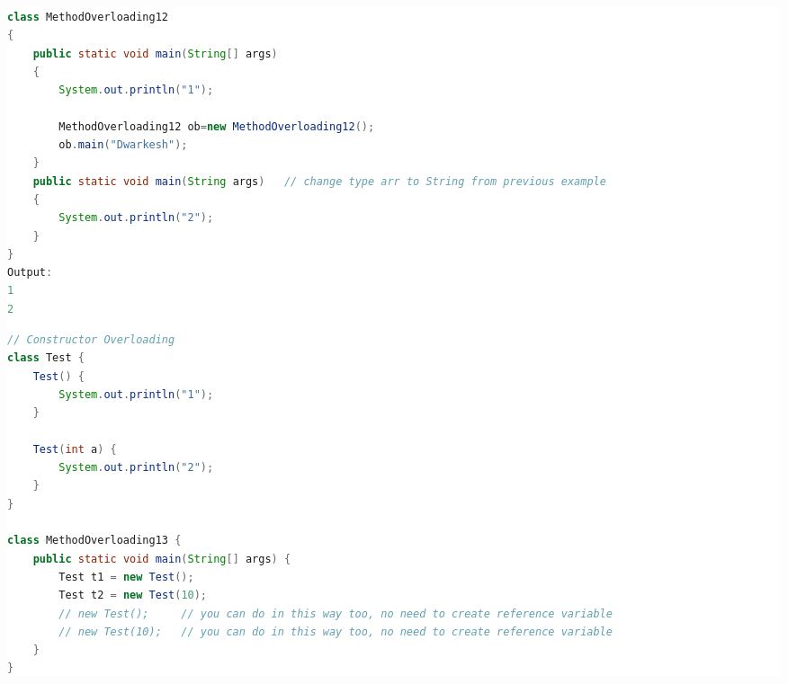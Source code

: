 ```java
class MethodOverloading12
{
	public static void main(String[] args)
	{
		System.out.println("1");

		MethodOverloading12 ob=new MethodOverloading12();
		ob.main("Dwarkesh");
	}
	public static void main(String args)   // change type arr to String from previous example
	{
		System.out.println("2");
	}
}
Output:
1
2
```

````java
// Constructor Overloading 
class Test {
    Test() {
        System.out.println("1");
    }

    Test(int a) {
        System.out.println("2");
    }
}

class MethodOverloading13 {
    public static void main(String[] args) {
        Test t1 = new Test();
        Test t2 = new Test(10);
        // new Test();     // you can do in this way too, no need to create reference variable
        // new Test(10);   // you can do in this way too, no need to create reference variable
    }
}
````